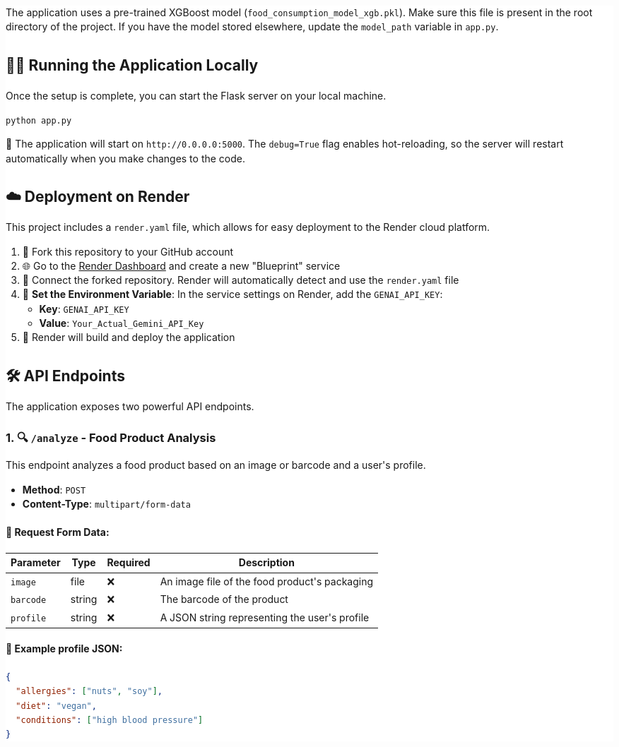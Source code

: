 The application uses a pre-trained XGBoost model (`food_consumption_model_xgb.pkl`). Make sure this file is present in the root directory of the project. If you have the model stored elsewhere, update the `model_path` variable in `app.py`.

## 🏃‍♂️ Running the Application Locally

Once the setup is complete, you can start the Flask server on your local machine.

```bash
python app.py
```

🎉 The application will start on `http://0.0.0.0:5000`. The `debug=True` flag enables hot-reloading, so the server will restart automatically when you make changes to the code.

## ☁️ Deployment on Render

This project includes a `render.yaml` file, which allows for easy deployment to the Render cloud platform.

1. 🍴 Fork this repository to your GitHub account
2. 🌐 Go to the [Render Dashboard](https://dashboard.render.com/) and create a new "Blueprint" service
3. 🔗 Connect the forked repository. Render will automatically detect and use the `render.yaml` file
4. 🔑 **Set the Environment Variable**: In the service settings on Render, add the `GENAI_API_KEY`:
   - **Key**: `GENAI_API_KEY`
   - **Value**: `Your_Actual_Gemini_API_Key`
5. 🚀 Render will build and deploy the application

## 🛠️ API Endpoints

The application exposes two powerful API endpoints.

### 1. 🔍 `/analyze` - Food Product Analysis

This endpoint analyzes a food product based on an image or barcode and a user's profile.

- **Method**: `POST`
- **Content-Type**: `multipart/form-data`

#### 📝 Request Form Data:

| Parameter | Type | Required | Description |
|-----------|------|----------|-------------|
| `image` | file | ❌ | An image file of the food product's packaging |
| `barcode` | string | ❌ | The barcode of the product |
| `profile` | string | ❌ | A JSON string representing the user's profile |

#### 👤 Example profile JSON:

```json
{
  "allergies": ["nuts", "soy"],
  "diet": "vegan",
  "conditions": ["high blood pressure"]
}
```
